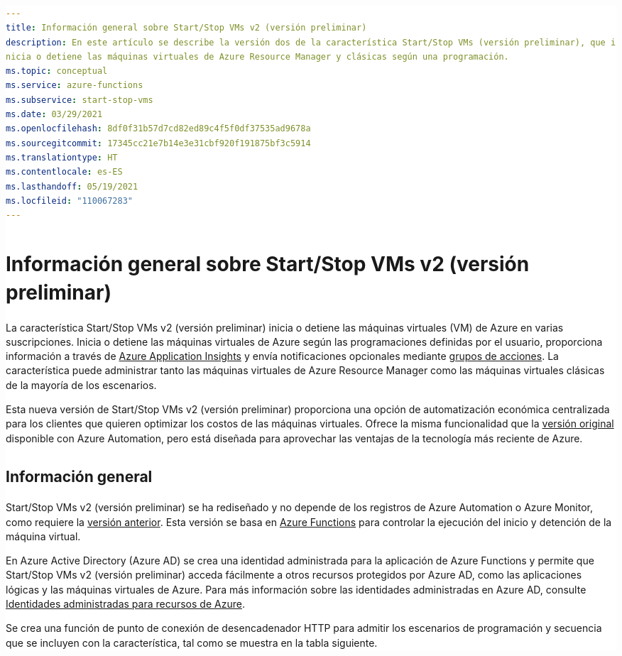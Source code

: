 ```yaml
---
title: Información general sobre Start/Stop VMs v2 (versión preliminar)
description: En este artículo se describe la versión dos de la característica Start/Stop VMs (versión preliminar), que inicia o detiene las máquinas virtuales de Azure Resource Manager y clásicas según una programación.
ms.topic: conceptual
ms.service: azure-functions
ms.subservice: start-stop-vms
ms.date: 03/29/2021
ms.openlocfilehash: 8df0f31b57d7cd82ed89c4f5f0df37535ad9678a
ms.sourcegitcommit: 17345cc21e7b14e3e31cbf920f191875bf3c5914
ms.translationtype: HT
ms.contentlocale: es-ES
ms.lasthandoff: 05/19/2021
ms.locfileid: "110067283"
---
```

# <a name="startstop-vms-v2-preview-overview"></a>Información general sobre Start/Stop VMs v2 (versión preliminar)

La característica Start/Stop VMs v2 (versión preliminar) inicia o detiene las máquinas virtuales (VM) de Azure en varias suscripciones. Inicia o detiene las máquinas virtuales de Azure según las programaciones definidas por el usuario, proporciona información a través de [Azure Application Insights](../../azure-monitor/app/app-insights-overview.md) y envía notificaciones opcionales mediante [grupos de acciones](../../azure-monitor/alerts/action-groups.md). La característica puede administrar tanto las máquinas virtuales de Azure Resource Manager como las máquinas virtuales clásicas de la mayoría de los escenarios.

Esta nueva versión de Start/Stop VMs v2 (versión preliminar) proporciona una opción de automatización económica centralizada para los clientes que quieren optimizar los costos de las máquinas virtuales. Ofrece la misma funcionalidad que la [versión original](../../automation/automation-solution-vm-management.md) disponible con Azure Automation, pero está diseñada para aprovechar las ventajas de la tecnología más reciente de Azure.

## <a name="overview"></a>Información general

Start/Stop VMs v2 (versión preliminar) se ha rediseñado y no depende de los registros de Azure Automation o Azure Monitor, como requiere la [versión anterior](../../automation/automation-solution-vm-management.md). Esta versión se basa en [Azure Functions](../../azure-functions/functions-overview.md) para controlar la ejecución del inicio y detención de la máquina virtual.

En Azure Active Directory (Azure AD) se crea una identidad administrada para la aplicación de Azure Functions y permite que Start/Stop VMs v2 (versión preliminar) acceda fácilmente a otros recursos protegidos por Azure AD, como las aplicaciones lógicas y las máquinas virtuales de Azure. Para más información sobre las identidades administradas en Azure AD, consulte [Identidades administradas para recursos de Azure](../../active-directory/managed-identities-azure-resources/overview.md).

Se crea una función de punto de conexión de desencadenador HTTP para admitir los escenarios de programación y secuencia que se incluyen con la característica, tal como se muestra en la tabla siguiente.
